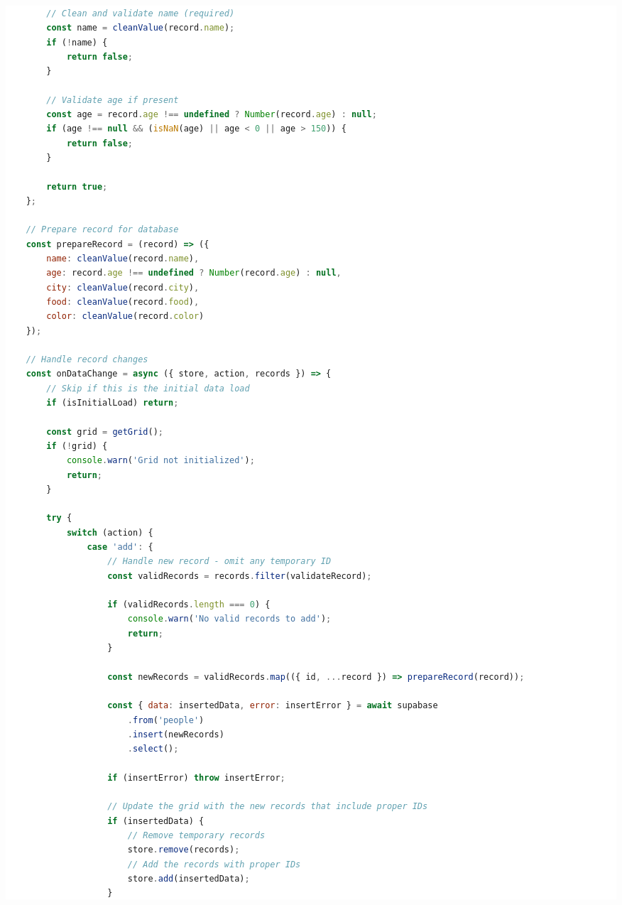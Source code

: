 ```javascriptreact
        // Clean and validate name (required)
        const name = cleanValue(record.name);
        if (!name) {
            return false;
        }

        // Validate age if present
        const age = record.age !== undefined ? Number(record.age) : null;
        if (age !== null && (isNaN(age) || age < 0 || age > 150)) {
            return false;
        }

        return true;
    };

    // Prepare record for database
    const prepareRecord = (record) => ({
        name: cleanValue(record.name),
        age: record.age !== undefined ? Number(record.age) : null,
        city: cleanValue(record.city),
        food: cleanValue(record.food),
        color: cleanValue(record.color)
    });

    // Handle record changes
    const onDataChange = async ({ store, action, records }) => {
        // Skip if this is the initial data load
        if (isInitialLoad) return;
        
        const grid = getGrid();
        if (!grid) {
            console.warn('Grid not initialized');
            return;
        }
        
        try {
            switch (action) {
                case 'add': {
                    // Handle new record - omit any temporary ID
                    const validRecords = records.filter(validateRecord);
                    
                    if (validRecords.length === 0) {
                        console.warn('No valid records to add');
                        return;
                    }

                    const newRecords = validRecords.map(({ id, ...record }) => prepareRecord(record));

                    const { data: insertedData, error: insertError } = await supabase
                        .from('people')
                        .insert(newRecords)
                        .select();
                    
                    if (insertError) throw insertError;

                    // Update the grid with the new records that include proper IDs
                    if (insertedData) {
                        // Remove temporary records
                        store.remove(records);
                        // Add the records with proper IDs
                        store.add(insertedData);
                    }
```